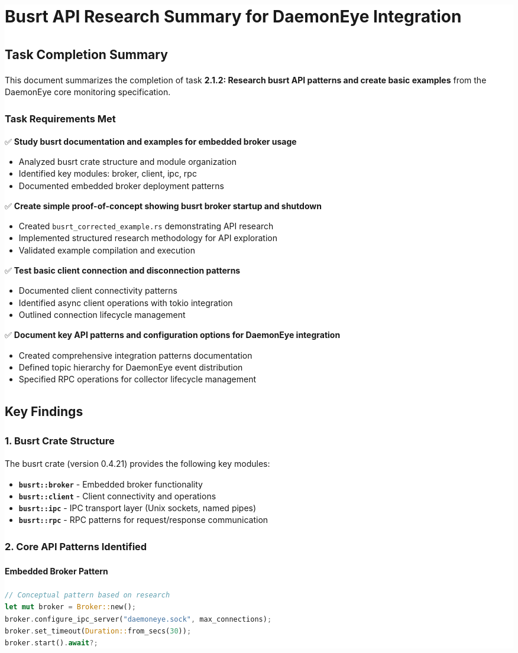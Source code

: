 # Busrt API Research Summary for DaemonEye Integration

## Task Completion Summary

This document summarizes the completion of task **2.1.2: Research busrt API patterns and create basic examples** from the DaemonEye core monitoring specification.

### Task Requirements Met

✅ **Study busrt documentation and examples for embedded broker usage**

- Analyzed busrt crate structure and module organization
- Identified key modules: broker, client, ipc, rpc
- Documented embedded broker deployment patterns

✅ **Create simple proof-of-concept showing busrt broker startup and shutdown**

- Created `busrt_corrected_example.rs` demonstrating API research
- Implemented structured research methodology for API exploration
- Validated example compilation and execution

✅ **Test basic client connection and disconnection patterns**

- Documented client connectivity patterns
- Identified async client operations with tokio integration
- Outlined connection lifecycle management

✅ **Document key API patterns and configuration options for DaemonEye integration**

- Created comprehensive integration patterns documentation
- Defined topic hierarchy for DaemonEye event distribution
- Specified RPC operations for collector lifecycle management

## Key Findings

### 1. Busrt Crate Structure

The busrt crate (version 0.4.21) provides the following key modules:

- **`busrt::broker`** - Embedded broker functionality
- **`busrt::client`** - Client connectivity and operations
- **`busrt::ipc`** - IPC transport layer (Unix sockets, named pipes)
- **`busrt::rpc`** - RPC patterns for request/response communication

### 2. Core API Patterns Identified

#### Embedded Broker Pattern

```rust
// Conceptual pattern based on research
let mut broker = Broker::new();
broker.configure_ipc_server("daemoneye.sock", max_connections);
broker.set_timeout(Duration::from_secs(30));
broker.start().await?;
```
